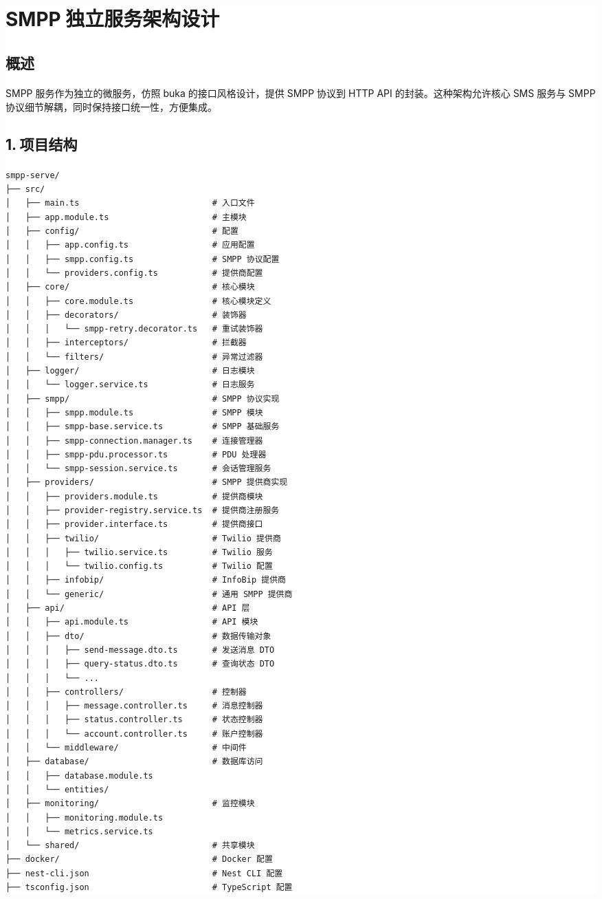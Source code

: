 # SMPP 独立服务架构设计

## 概述

SMPP 服务作为独立的微服务，仿照 buka 的接口风格设计，提供 SMPP 协议到 HTTP API 的封装。这种架构允许核心 SMS 服务与 SMPP 协议细节解耦，同时保持接口统一性，方便集成。

## 1. 项目结构

```
smpp-serve/
├── src/
│   ├── main.ts                           # 入口文件
│   ├── app.module.ts                     # 主模块
│   ├── config/                           # 配置
│   │   ├── app.config.ts                 # 应用配置
│   │   ├── smpp.config.ts                # SMPP 协议配置
│   │   └── providers.config.ts           # 提供商配置
│   ├── core/                             # 核心模块
│   │   ├── core.module.ts                # 核心模块定义
│   │   ├── decorators/                   # 装饰器
│   │   │   └── smpp-retry.decorator.ts   # 重试装饰器
│   │   ├── interceptors/                 # 拦截器
│   │   └── filters/                      # 异常过滤器
│   ├── logger/                           # 日志模块
│   │   └── logger.service.ts             # 日志服务
│   ├── smpp/                             # SMPP 协议实现
│   │   ├── smpp.module.ts                # SMPP 模块
│   │   ├── smpp-base.service.ts          # SMPP 基础服务
│   │   ├── smpp-connection.manager.ts    # 连接管理器
│   │   ├── smpp-pdu.processor.ts         # PDU 处理器
│   │   └── smpp-session.service.ts       # 会话管理服务
│   ├── providers/                        # SMPP 提供商实现
│   │   ├── providers.module.ts           # 提供商模块
│   │   ├── provider-registry.service.ts  # 提供商注册服务
│   │   ├── provider.interface.ts         # 提供商接口
│   │   ├── twilio/                       # Twilio 提供商
│   │   │   ├── twilio.service.ts         # Twilio 服务
│   │   │   └── twilio.config.ts          # Twilio 配置
│   │   ├── infobip/                      # InfoBip 提供商
│   │   └── generic/                      # 通用 SMPP 提供商
│   ├── api/                              # API 层
│   │   ├── api.module.ts                 # API 模块
│   │   ├── dto/                          # 数据传输对象
│   │   │   ├── send-message.dto.ts       # 发送消息 DTO
│   │   │   ├── query-status.dto.ts       # 查询状态 DTO
│   │   │   └── ...
│   │   ├── controllers/                  # 控制器
│   │   │   ├── message.controller.ts     # 消息控制器
│   │   │   ├── status.controller.ts      # 状态控制器
│   │   │   └── account.controller.ts     # 账户控制器
│   │   └── middleware/                   # 中间件
│   ├── database/                         # 数据库访问
│   │   ├── database.module.ts
│   │   └── entities/
│   ├── monitoring/                       # 监控模块
│   │   ├── monitoring.module.ts
│   │   └── metrics.service.ts
│   └── shared/                           # 共享模块
├── docker/                               # Docker 配置
├── nest-cli.json                         # Nest CLI 配置
├── tsconfig.json                         # TypeScript 配置
```
